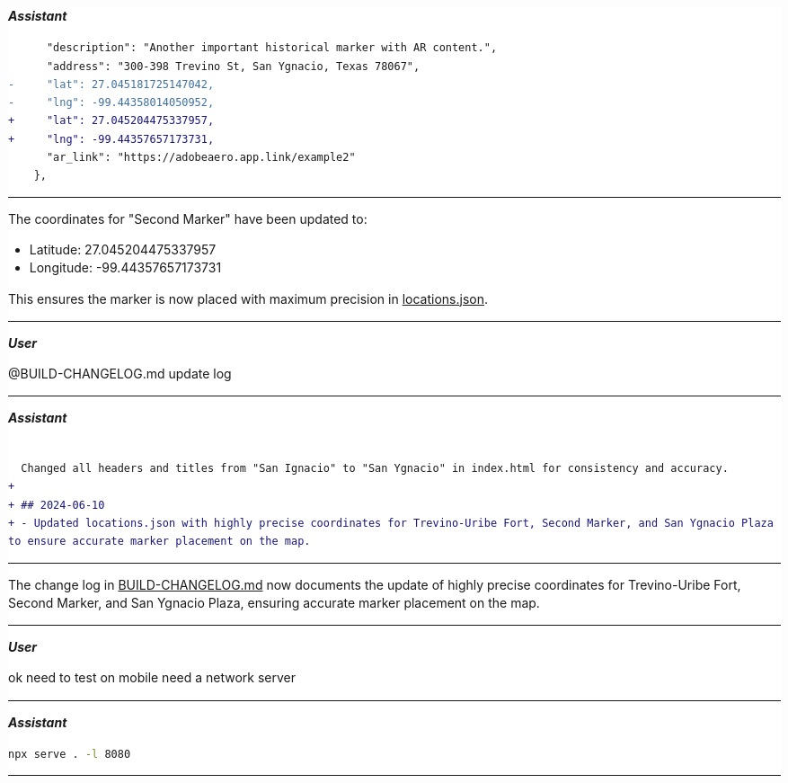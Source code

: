 _**Assistant**_

```diff
      "description": "Another important historical marker with AR content.",
      "address": "300-398 Trevino St, San Ygnacio, Texas 78067",
-     "lat": 27.045181725147042,
-     "lng": -99.44358014050952,
+     "lat": 27.045204475337957,
+     "lng": -99.44357657173731,
      "ar_link": "https://adobeaero.app.link/example2"
    },
```

---

The coordinates for "Second Marker" have been updated to:
- Latitude: 27.045204475337957
- Longitude: -99.44357657173731

This ensures the marker is now placed with maximum precision in [locations.json](locations.json).

---

_**User**_

@BUILD-CHANGELOG.md update log

---

_**Assistant**_

```diff
  
  Changed all headers and titles from "San Ignacio" to "San Ygnacio" in index.html for consistency and accuracy. 
+ 
+ ## 2024-06-10
+ - Updated locations.json with highly precise coordinates for Trevino-Uribe Fort, Second Marker, and San Ygnacio Plaza to ensure accurate marker placement on the map. 
```

---

The change log in [BUILD-CHANGELOG.md](BUILD-CHANGELOG.md) now documents the update of highly precise coordinates for Trevino-Uribe Fort, Second Marker, and San Ygnacio Plaza, ensuring accurate marker placement on the map.

---

_**User**_

ok need to test on mobile need a network server

---

_**Assistant**_

```bash
npx serve . -l 8080
```

---